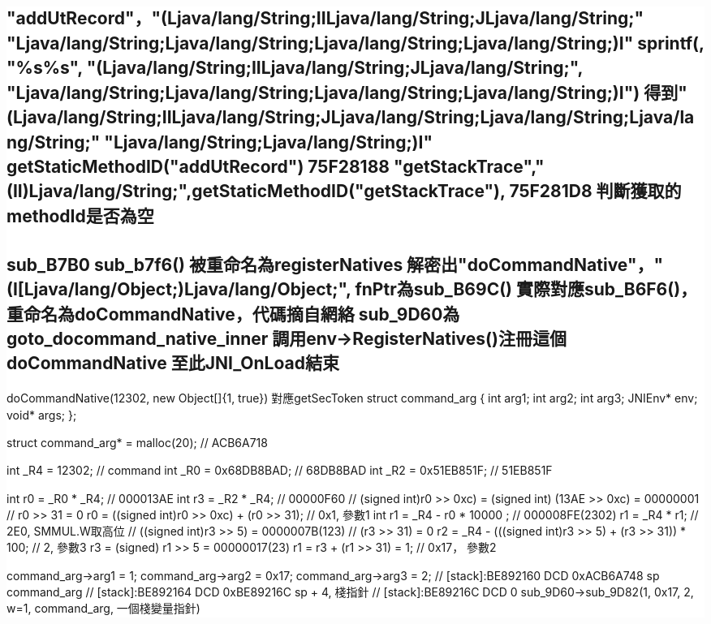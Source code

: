 "addUtRecord"，"(Ljava/lang/String;IILjava/lang/String;JLjava/lang/String;"
"Ljava/lang/String;Ljava/lang/String;Ljava/lang/String;Ljava/lang/String;)I"
sprintf(, "%s%s", "(Ljava/lang/String;IILjava/lang/String;JLjava/lang/String;", 
"Ljava/lang/String;Ljava/lang/String;Ljava/lang/String;Ljava/lang/String;)I")
得到"(Ljava/lang/String;IILjava/lang/String;JLjava/lang/String;Ljava/lang/String;Ljava/lang/String;"
"Ljava/lang/String;Ljava/lang/String;)I"
getStaticMethodID("addUtRecord") 75F28188
"getStackTrace","(II)Ljava/lang/String;",getStaticMethodID("getStackTrace"), 75F281D8
判斷獲取的methodId是否為空
---------------------------------------------------------------------------------------------------------------
sub_B7B0
sub_b7f6() 被重命名為registerNatives
解密出"doCommandNative"，"(I[Ljava/lang/Object;)Ljava/lang/Object;", fnPtr為sub_B69C()‬
實際對應sub_B6F6()，重命名為doCommandNative，代碼摘自網絡
sub_9D60為goto_docommand_native_inner
調用env->RegisterNatives()注冊這個doCommandNative
至此JNI_OnLoad結束
---------------------------------------------------------------------------------------------------------------
doCommandNative(12302, new Object[]{1, true}) 對應getSecToken
struct command_arg {
	int arg1;
	int arg2;
	int arg3;
	JNIEnv* env;
	void* args;
};

struct command_arg* = malloc(20); // ACB6A718

int _R4 = 12302; // command
int _R0 = 0x68DB8BAD; // 68DB8BAD
int _R2 = 0x51EB851F; // 51EB851F

int r0 = _R0 * _R4; // 000013AE
int r3 = _R2 * _R4; // 00000F60
// (signed int)r0 >> 0xc) = (signed int) (13AE >> 0xc) = 00000001
// r0 >> 31 = 0
r0 = ((signed int)r0 >> 0xc) + (r0 >> 31); // 0x1, 參數1
int r1 = _R4 - r0 * 10000 ; // 000008FE(2302)
r1 = _R4 * r1; // 2E0, SMMUL.W取高位
// ((signed int)r3 >> 5) = 0000007B(123)
// (r3 >> 31) = 0
r2 = _R4 - (((signed int)r3 >> 5) + (r3 >> 31)) * 100; // 2, 參數3
r3 = (signed) r1 >> 5 = 00000017(23)
r1 = r3 + (r1 >> 31) = 1; // 0x17， 參數2

command_arg->arg1 = 1;
command_arg->arg2 = 0x17;
command_arg->arg3 = 2;
// [stack]:BE892160 DCD 0xACB6A748 sp command_arg
// [stack]:BE892164 DCD 0xBE89216C sp + 4, 棧指針
// [stack]:BE89216C DCD 0
sub_9D60->sub_9D82(1, 0x17, 2, w=1, command_arg, 一個棧變量指針)

